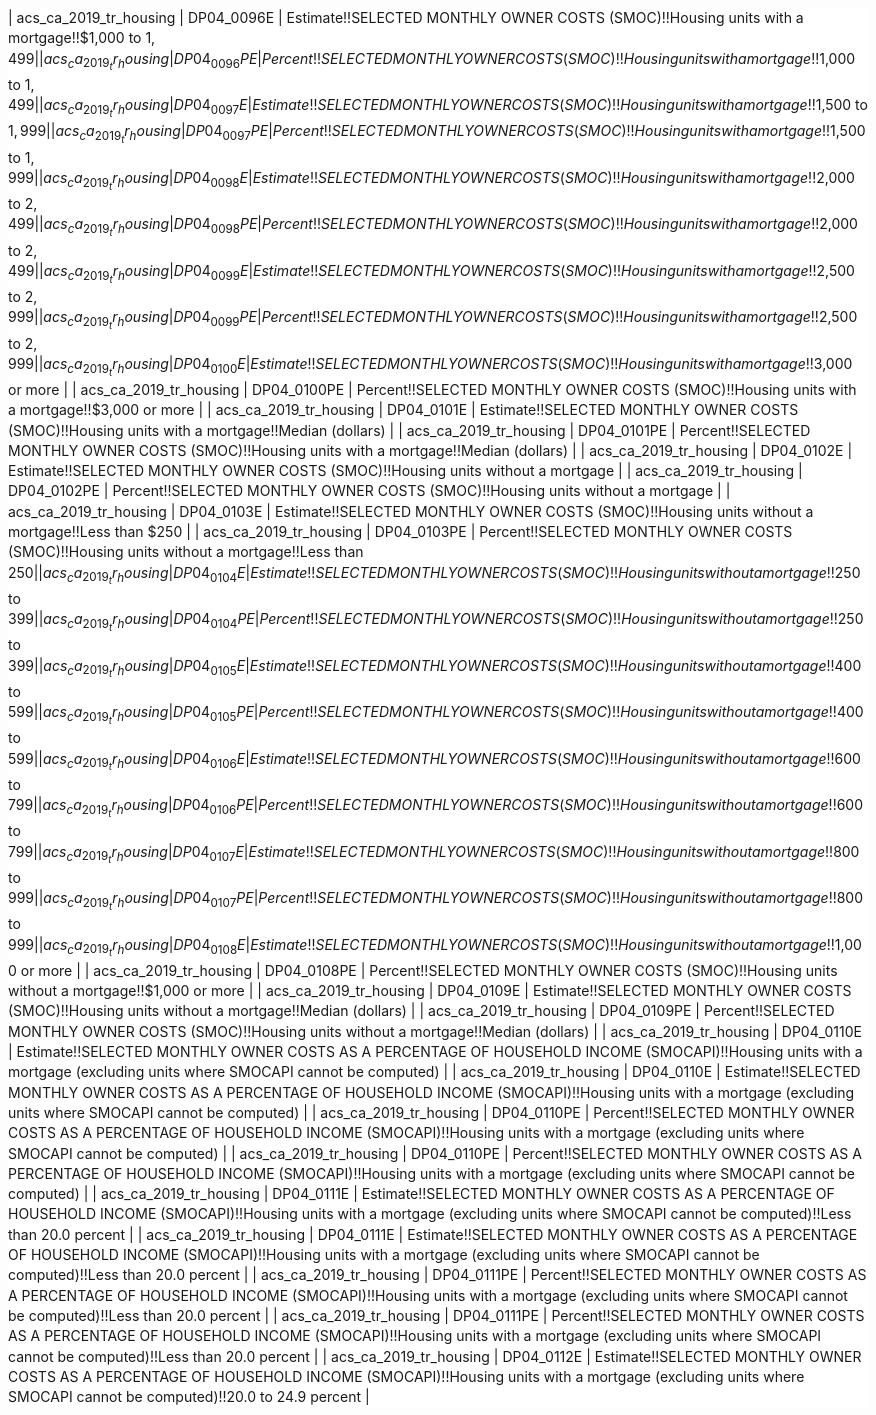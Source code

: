 | acs_ca_2019_tr_housing | DP04_0096E | Estimate!!SELECTED MONTHLY OWNER COSTS (SMOC)!!Housing units with a mortgage!!$1,000 to $1,499 |
| acs_ca_2019_tr_housing | DP04_0096PE | Percent!!SELECTED MONTHLY OWNER COSTS (SMOC)!!Housing units with a mortgage!!$1,000 to $1,499 |
| acs_ca_2019_tr_housing | DP04_0097E | Estimate!!SELECTED MONTHLY OWNER COSTS (SMOC)!!Housing units with a mortgage!!$1,500 to $1,999 |
| acs_ca_2019_tr_housing | DP04_0097PE | Percent!!SELECTED MONTHLY OWNER COSTS (SMOC)!!Housing units with a mortgage!!$1,500 to $1,999 |
| acs_ca_2019_tr_housing | DP04_0098E | Estimate!!SELECTED MONTHLY OWNER COSTS (SMOC)!!Housing units with a mortgage!!$2,000 to $2,499 |
| acs_ca_2019_tr_housing | DP04_0098PE | Percent!!SELECTED MONTHLY OWNER COSTS (SMOC)!!Housing units with a mortgage!!$2,000 to $2,499 |
| acs_ca_2019_tr_housing | DP04_0099E | Estimate!!SELECTED MONTHLY OWNER COSTS (SMOC)!!Housing units with a mortgage!!$2,500 to $2,999 |
| acs_ca_2019_tr_housing | DP04_0099PE | Percent!!SELECTED MONTHLY OWNER COSTS (SMOC)!!Housing units with a mortgage!!$2,500 to $2,999 |
| acs_ca_2019_tr_housing | DP04_0100E | Estimate!!SELECTED MONTHLY OWNER COSTS (SMOC)!!Housing units with a mortgage!!$3,000 or more |
| acs_ca_2019_tr_housing | DP04_0100PE | Percent!!SELECTED MONTHLY OWNER COSTS (SMOC)!!Housing units with a mortgage!!$3,000 or more |
| acs_ca_2019_tr_housing | DP04_0101E | Estimate!!SELECTED MONTHLY OWNER COSTS (SMOC)!!Housing units with a mortgage!!Median (dollars) |
| acs_ca_2019_tr_housing | DP04_0101PE | Percent!!SELECTED MONTHLY OWNER COSTS (SMOC)!!Housing units with a mortgage!!Median (dollars) |
| acs_ca_2019_tr_housing | DP04_0102E | Estimate!!SELECTED MONTHLY OWNER COSTS (SMOC)!!Housing units without a mortgage |
| acs_ca_2019_tr_housing | DP04_0102PE | Percent!!SELECTED MONTHLY OWNER COSTS (SMOC)!!Housing units without a mortgage |
| acs_ca_2019_tr_housing | DP04_0103E | Estimate!!SELECTED MONTHLY OWNER COSTS (SMOC)!!Housing units without a mortgage!!Less than $250 |
| acs_ca_2019_tr_housing | DP04_0103PE | Percent!!SELECTED MONTHLY OWNER COSTS (SMOC)!!Housing units without a mortgage!!Less than $250 |
| acs_ca_2019_tr_housing | DP04_0104E | Estimate!!SELECTED MONTHLY OWNER COSTS (SMOC)!!Housing units without a mortgage!!$250 to $399 |
| acs_ca_2019_tr_housing | DP04_0104PE | Percent!!SELECTED MONTHLY OWNER COSTS (SMOC)!!Housing units without a mortgage!!$250 to $399 |
| acs_ca_2019_tr_housing | DP04_0105E | Estimate!!SELECTED MONTHLY OWNER COSTS (SMOC)!!Housing units without a mortgage!!$400 to $599 |
| acs_ca_2019_tr_housing | DP04_0105PE | Percent!!SELECTED MONTHLY OWNER COSTS (SMOC)!!Housing units without a mortgage!!$400 to $599 |
| acs_ca_2019_tr_housing | DP04_0106E | Estimate!!SELECTED MONTHLY OWNER COSTS (SMOC)!!Housing units without a mortgage!!$600 to $799 |
| acs_ca_2019_tr_housing | DP04_0106PE | Percent!!SELECTED MONTHLY OWNER COSTS (SMOC)!!Housing units without a mortgage!!$600 to $799 |
| acs_ca_2019_tr_housing | DP04_0107E | Estimate!!SELECTED MONTHLY OWNER COSTS (SMOC)!!Housing units without a mortgage!!$800 to $999 |
| acs_ca_2019_tr_housing | DP04_0107PE | Percent!!SELECTED MONTHLY OWNER COSTS (SMOC)!!Housing units without a mortgage!!$800 to $999 |
| acs_ca_2019_tr_housing | DP04_0108E | Estimate!!SELECTED MONTHLY OWNER COSTS (SMOC)!!Housing units without a mortgage!!$1,000 or more |
| acs_ca_2019_tr_housing | DP04_0108PE | Percent!!SELECTED MONTHLY OWNER COSTS (SMOC)!!Housing units without a mortgage!!$1,000 or more |
| acs_ca_2019_tr_housing | DP04_0109E | Estimate!!SELECTED MONTHLY OWNER COSTS (SMOC)!!Housing units without a mortgage!!Median (dollars) |
| acs_ca_2019_tr_housing | DP04_0109PE | Percent!!SELECTED MONTHLY OWNER COSTS (SMOC)!!Housing units without a mortgage!!Median (dollars) |
| acs_ca_2019_tr_housing | DP04_0110E | Estimate!!SELECTED MONTHLY OWNER COSTS AS A PERCENTAGE OF HOUSEHOLD INCOME (SMOCAPI)!!Housing units with a mortgage (excluding units where SMOCAPI cannot be computed) |
| acs_ca_2019_tr_housing | DP04_0110E | Estimate!!SELECTED MONTHLY OWNER COSTS AS A PERCENTAGE OF HOUSEHOLD INCOME (SMOCAPI)!!Housing units with a mortgage (excluding units where SMOCAPI cannot be computed) |
| acs_ca_2019_tr_housing | DP04_0110PE | Percent!!SELECTED MONTHLY OWNER COSTS AS A PERCENTAGE OF HOUSEHOLD INCOME (SMOCAPI)!!Housing units with a mortgage (excluding units where SMOCAPI cannot be computed) |
| acs_ca_2019_tr_housing | DP04_0110PE | Percent!!SELECTED MONTHLY OWNER COSTS AS A PERCENTAGE OF HOUSEHOLD INCOME (SMOCAPI)!!Housing units with a mortgage (excluding units where SMOCAPI cannot be computed) |
| acs_ca_2019_tr_housing | DP04_0111E | Estimate!!SELECTED MONTHLY OWNER COSTS AS A PERCENTAGE OF HOUSEHOLD INCOME (SMOCAPI)!!Housing units with a mortgage (excluding units where SMOCAPI cannot be computed)!!Less than 20.0 percent |
| acs_ca_2019_tr_housing | DP04_0111E | Estimate!!SELECTED MONTHLY OWNER COSTS AS A PERCENTAGE OF HOUSEHOLD INCOME (SMOCAPI)!!Housing units with a mortgage (excluding units where SMOCAPI cannot be computed)!!Less than 20.0 percent |
| acs_ca_2019_tr_housing | DP04_0111PE | Percent!!SELECTED MONTHLY OWNER COSTS AS A PERCENTAGE OF HOUSEHOLD INCOME (SMOCAPI)!!Housing units with a mortgage (excluding units where SMOCAPI cannot be computed)!!Less than 20.0 percent |
| acs_ca_2019_tr_housing | DP04_0111PE | Percent!!SELECTED MONTHLY OWNER COSTS AS A PERCENTAGE OF HOUSEHOLD INCOME (SMOCAPI)!!Housing units with a mortgage (excluding units where SMOCAPI cannot be computed)!!Less than 20.0 percent |
| acs_ca_2019_tr_housing | DP04_0112E | Estimate!!SELECTED MONTHLY OWNER COSTS AS A PERCENTAGE OF HOUSEHOLD INCOME (SMOCAPI)!!Housing units with a mortgage (excluding units where SMOCAPI cannot be computed)!!20.0 to 24.9 percent |